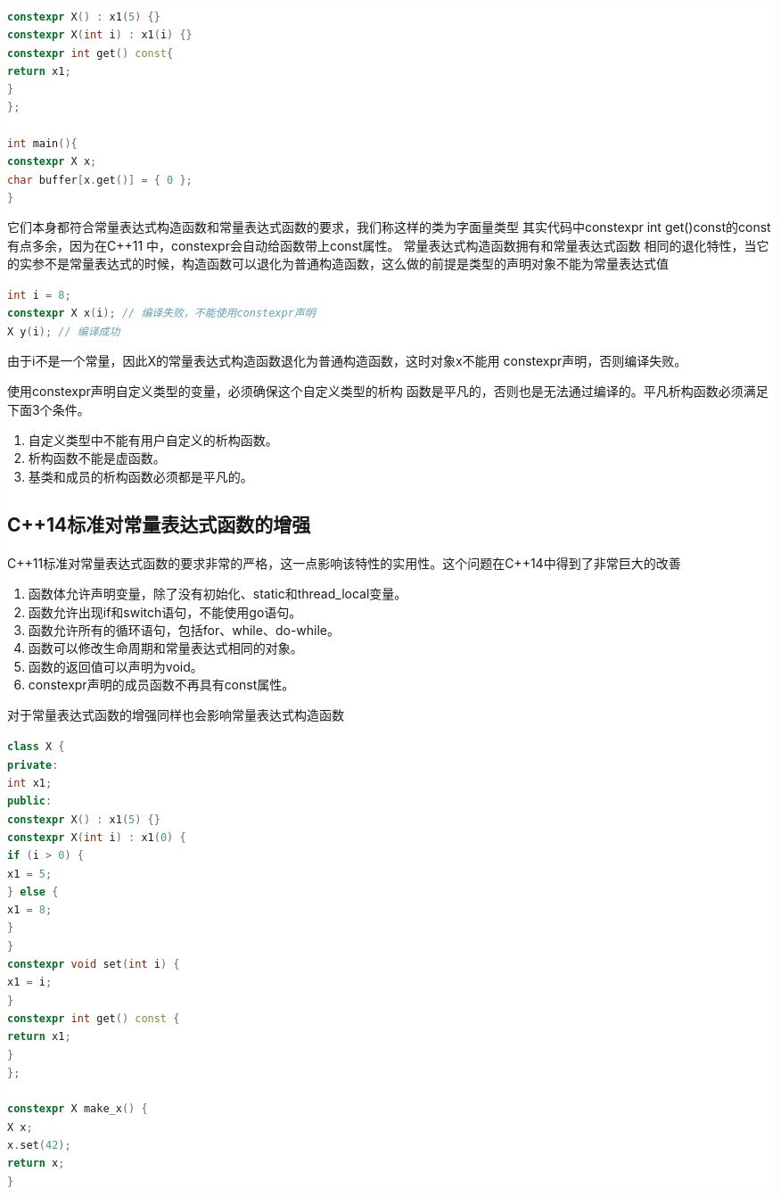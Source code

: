 ```cpp
constexpr X() : x1(5) {}
constexpr X(int i) : x1(i) {}
constexpr int get() const{
return x1;
}
};

int main(){
constexpr X x;
char buffer[x.get()] = { 0 };
}
```
它们本身都符合常量表达式构造函数和常量表达式函数的要求，我们称这样的类为字面量类型
其实代码中constexpr int get()const的const有点多余，因为在C++11 中，constexpr会自动给函数带上const属性。
常量表达式构造函数拥有和常量表达式函数 相同的退化特性，当它的实参不是常量表达式的时候，构造函数可以退化为普通构造函数，这么做的前提是类型的声明对象不能为常量表达式值
```cpp
int i = 8;
constexpr X x(i); // 编译失败，不能使用constexpr声明
X y(i); // 编译成功
```
由于i不是一个常量，因此X的常量表达式构造函数退化为普通构造函数，这时对象x不能用 constexpr声明，否则编译失败。

使用constexpr声明自定义类型的变量，必须确保这个自定义类型的析构 函数是平凡的，否则也是无法通过编译的。平凡析构函数必须满足下面3个条件。
1. 自定义类型中不能有用户自定义的析构函数。
2. 析构函数不能是虚函数。
3. 基类和成员的析构函数必须都是平凡的。

## C++14标准对常量表达式函数的增强
C++11标准对常量表达式函数的要求非常的严格，这一点影响该特性的实用性。这个问题在C++14中得到了非常巨大的改善

1. 函数体允许声明变量，除了没有初始化、static和thread_local变量。
2. 函数允许出现if和switch语句，不能使用go语句。
3. 函数允许所有的循环语句，包括for、while、do-while。
4. 函数可以修改生命周期和常量表达式相同的对象。
5. 函数的返回值可以声明为void。
6. constexpr声明的成员函数不再具有const属性。

对于常量表达式函数的增强同样也会影响常量表达式构造函数
```cpp
class X {
private:
int x1;
public:
constexpr X() : x1(5) {}
constexpr X(int i) : x1(0) {
if (i > 0) {
x1 = 5;
} else {
x1 = 8;
}
}
constexpr void set(int i) {
x1 = i;
}
constexpr int get() const {
return x1;
}
};

constexpr X make_x() {
X x;
x.set(42);
return x;
}
```